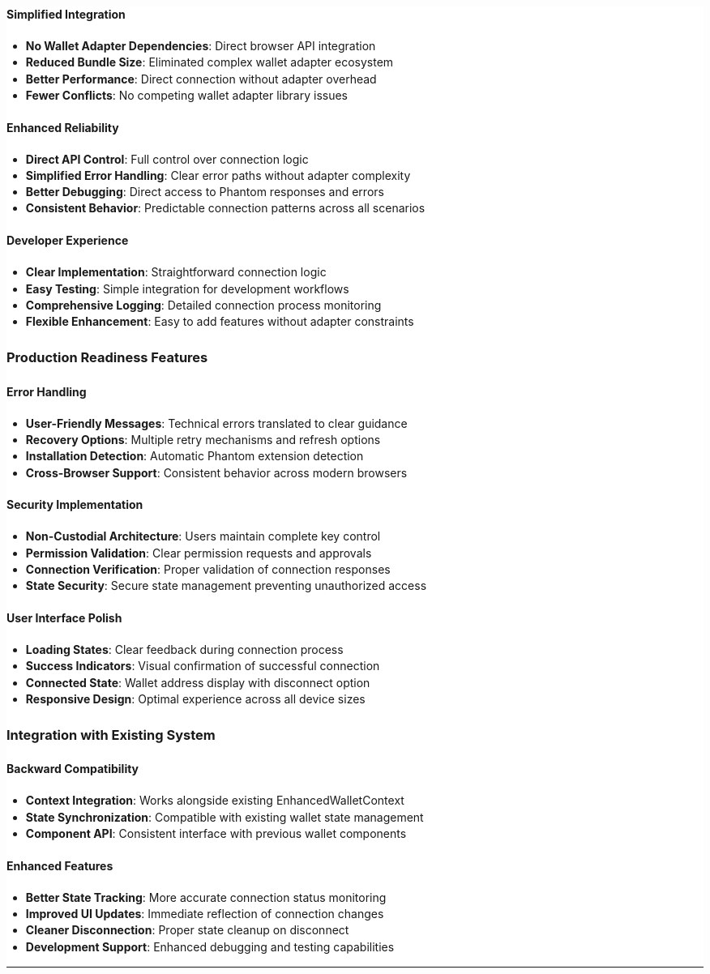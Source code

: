 #### Simplified Integration
- **No Wallet Adapter Dependencies**: Direct browser API integration
- **Reduced Bundle Size**: Eliminated complex wallet adapter ecosystem
- **Better Performance**: Direct connection without adapter overhead
- **Fewer Conflicts**: No competing wallet adapter library issues

#### Enhanced Reliability
- **Direct API Control**: Full control over connection logic
- **Simplified Error Handling**: Clear error paths without adapter complexity
- **Better Debugging**: Direct access to Phantom responses and errors
- **Consistent Behavior**: Predictable connection patterns across all scenarios

#### Developer Experience
- **Clear Implementation**: Straightforward connection logic
- **Easy Testing**: Simple integration for development workflows
- **Comprehensive Logging**: Detailed connection process monitoring
- **Flexible Enhancement**: Easy to add features without adapter constraints

### Production Readiness Features

#### Error Handling
- **User-Friendly Messages**: Technical errors translated to clear guidance
- **Recovery Options**: Multiple retry mechanisms and refresh options
- **Installation Detection**: Automatic Phantom extension detection
- **Cross-Browser Support**: Consistent behavior across modern browsers

#### Security Implementation
- **Non-Custodial Architecture**: Users maintain complete key control
- **Permission Validation**: Clear permission requests and approvals
- **Connection Verification**: Proper validation of connection responses
- **State Security**: Secure state management preventing unauthorized access

#### User Interface Polish
- **Loading States**: Clear feedback during connection process
- **Success Indicators**: Visual confirmation of successful connection
- **Connected State**: Wallet address display with disconnect option
- **Responsive Design**: Optimal experience across all device sizes

### Integration with Existing System

#### Backward Compatibility
- **Context Integration**: Works alongside existing EnhancedWalletContext
- **State Synchronization**: Compatible with existing wallet state management
- **Component API**: Consistent interface with previous wallet components

#### Enhanced Features
- **Better State Tracking**: More accurate connection status monitoring
- **Improved UI Updates**: Immediate reflection of connection changes
- **Cleaner Disconnection**: Proper state cleanup on disconnect
- **Development Support**: Enhanced debugging and testing capabilities

---